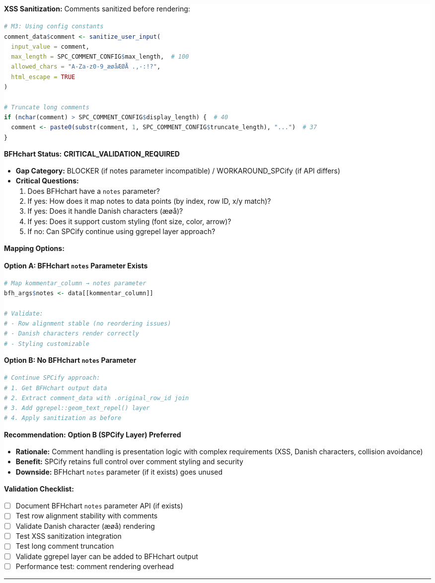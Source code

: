 **XSS Sanitization:** Comments sanitized before rendering:

```r
# M3: Using config constants
comment_data$comment <- sanitize_user_input(
  input_value = comment,
  max_length = SPC_COMMENT_CONFIG$max_length,  # 100
  allowed_chars = "A-Za-z0-9_æøåÆØÅ .,-:!?",
  html_escape = TRUE
)

# Truncate long comments
if (nchar(comment) > SPC_COMMENT_CONFIG$display_length) {  # 40
  comment <- paste0(substr(comment, 1, SPC_COMMENT_CONFIG$truncate_length), "...")  # 37
}
```

**BFHchart Status:** **CRITICAL_VALIDATION_REQUIRED**
- **Gap Category:** BLOCKER (if notes parameter incompatible) / WORKAROUND_SPCify (if API differs)
- **Critical Questions:**
  1. Does BFHchart have a `notes` parameter?
  2. If yes: How does it map notes to data points (by index, row ID, x/y match)?
  3. If yes: Does it handle Danish characters (æøå)?
  4. If yes: Does it support custom styling (font size, color, arrow)?
  5. If no: Can SPCify continue using ggrepel layer approach?

**Mapping Options:**

**Option A: BFHchart `notes` Parameter Exists**
```r
# Map kommentar_column → notes parameter
bfh_args$notes <- data[[kommentar_column]]

# Validate:
# - Row alignment stable (no reordering issues)
# - Danish characters render correctly
# - Styling customizable
```

**Option B: No BFHchart `notes` Parameter**
```r
# Continue SPCify approach:
# 1. Get BFHchart output data
# 2. Extract comment_data with .original_row_id join
# 3. Add ggrepel::geom_text_repel() layer
# 4. Apply sanitization as before
```

**Recommendation:** **Option B (SPCify Layer) Preferred**
- **Rationale:** Comment handling is presentation logic with complex requirements (XSS, Danish characters, collision avoidance)
- **Benefit:** SPCify retains full control over comment styling and security
- **Downside:** BFHchart `notes` parameter (if it exists) goes unused

**Validation Checklist:**
- [ ] Document BFHchart `notes` parameter API (if exists)
- [ ] Test row alignment stability with comments
- [ ] Validate Danish character (æøå) rendering
- [ ] Test XSS sanitization integration
- [ ] Test long comment truncation
- [ ] Validate ggrepel layer can be added to BFHchart output
- [ ] Performance test: comment rendering overhead

---